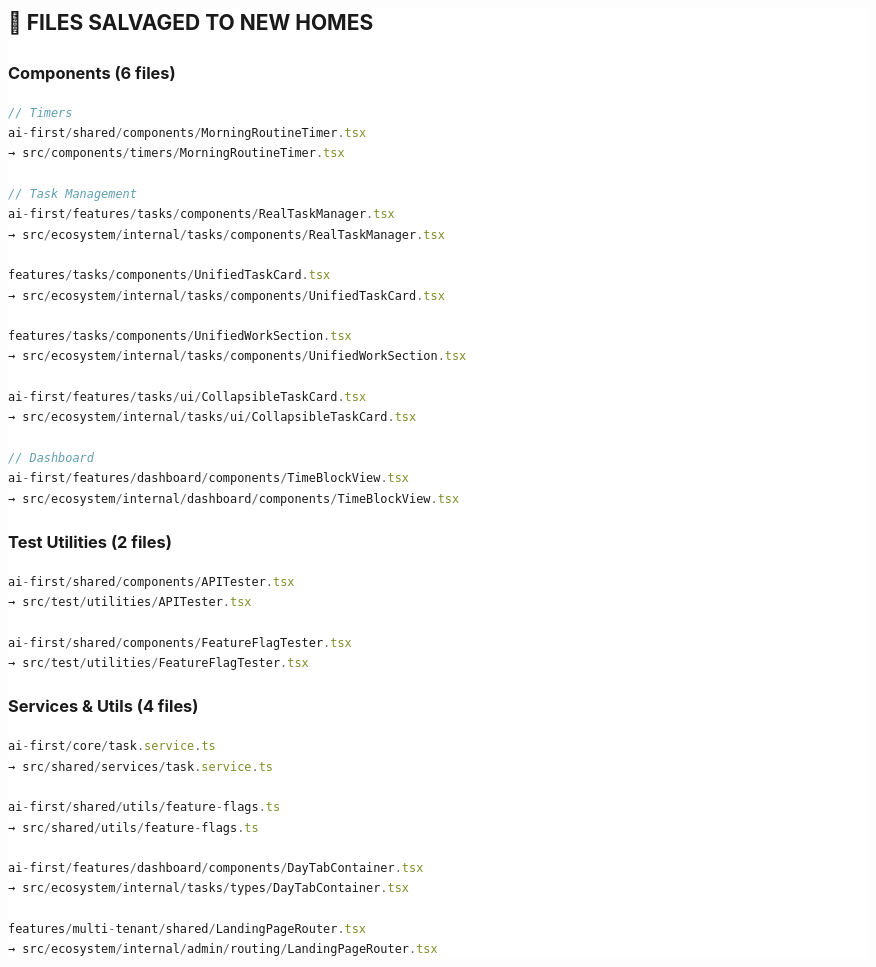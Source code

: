 
## 💾 FILES SALVAGED TO NEW HOMES

### Components (6 files)
```typescript
// Timers
ai-first/shared/components/MorningRoutineTimer.tsx
→ src/components/timers/MorningRoutineTimer.tsx

// Task Management
ai-first/features/tasks/components/RealTaskManager.tsx
→ src/ecosystem/internal/tasks/components/RealTaskManager.tsx

features/tasks/components/UnifiedTaskCard.tsx
→ src/ecosystem/internal/tasks/components/UnifiedTaskCard.tsx

features/tasks/components/UnifiedWorkSection.tsx
→ src/ecosystem/internal/tasks/components/UnifiedWorkSection.tsx

ai-first/features/tasks/ui/CollapsibleTaskCard.tsx
→ src/ecosystem/internal/tasks/ui/CollapsibleTaskCard.tsx

// Dashboard
ai-first/features/dashboard/components/TimeBlockView.tsx
→ src/ecosystem/internal/dashboard/components/TimeBlockView.tsx
```

### Test Utilities (2 files)
```typescript
ai-first/shared/components/APITester.tsx
→ src/test/utilities/APITester.tsx

ai-first/shared/components/FeatureFlagTester.tsx
→ src/test/utilities/FeatureFlagTester.tsx
```

### Services & Utils (4 files)
```typescript
ai-first/core/task.service.ts
→ src/shared/services/task.service.ts

ai-first/shared/utils/feature-flags.ts
→ src/shared/utils/feature-flags.ts

ai-first/features/dashboard/components/DayTabContainer.tsx
→ src/ecosystem/internal/tasks/types/DayTabContainer.tsx

features/multi-tenant/shared/LandingPageRouter.tsx
→ src/ecosystem/internal/admin/routing/LandingPageRouter.tsx
```
